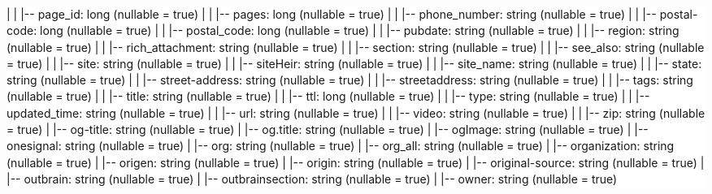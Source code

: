  |    |    |-- page_id: long (nullable = true)
 |    |    |-- pages: long (nullable = true)
 |    |    |-- phone_number: string (nullable = true)
 |    |    |-- postal-code: long (nullable = true)
 |    |    |-- postal_code: long (nullable = true)
 |    |    |-- pubdate: string (nullable = true)
 |    |    |-- region: string (nullable = true)
 |    |    |-- rich_attachment: string (nullable = true)
 |    |    |-- section: string (nullable = true)
 |    |    |-- see_also: string (nullable = true)
 |    |    |-- site: string (nullable = true)
 |    |    |-- siteHeir: string (nullable = true)
 |    |    |-- site_name: string (nullable = true)
 |    |    |-- state: string (nullable = true)
 |    |    |-- street-address: string (nullable = true)
 |    |    |-- streetaddress: string (nullable = true)
 |    |    |-- tags: string (nullable = true)
 |    |    |-- title: string (nullable = true)
 |    |    |-- ttl: long (nullable = true)
 |    |    |-- type: string (nullable = true)
 |    |    |-- updated_time: string (nullable = true)
 |    |    |-- url: string (nullable = true)
 |    |    |-- video: string (nullable = true)
 |    |    |-- zip: string (nullable = true)
 |    |-- og-title: string (nullable = true)
 |    |-- og.title: string (nullable = true)
 |    |-- ogImage: string (nullable = true)
 |    |-- onesignal: string (nullable = true)
 |    |-- org: string (nullable = true)
 |    |-- org_all: string (nullable = true)
 |    |-- organization: string (nullable = true)
 |    |-- origen: string (nullable = true)
 |    |-- origin: string (nullable = true)
 |    |-- original-source: string (nullable = true)
 |    |-- outbrain: string (nullable = true)
 |    |-- outbrainsection: string (nullable = true)
 |    |-- owner: string (nullable = true)